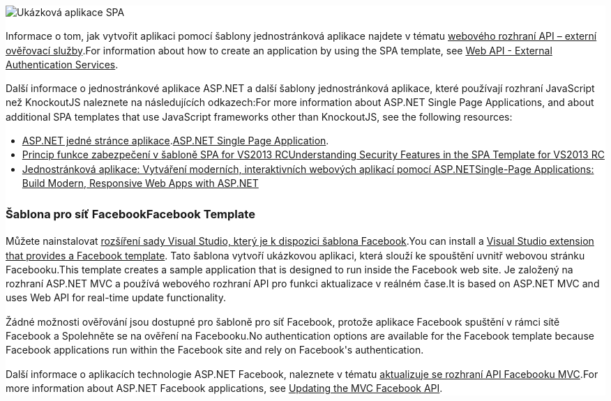 ![Ukázková aplikace SPA](creating-web-projects-in-visual-studio/_static/image14.png)

<span data-ttu-id="2b6c2-232">Informace o tom, jak vytvořit aplikaci pomocí šablony jednostránková aplikace najdete v tématu [webového rozhraní API – externí ověřovací služby](../../../web-api/overview/security/external-authentication-services.md).</span><span class="sxs-lookup"><span data-stu-id="2b6c2-232">For information about how to create an application by using the SPA template, see [Web API - External Authentication Services](../../../web-api/overview/security/external-authentication-services.md).</span></span>

<span data-ttu-id="2b6c2-233">Další informace o jednostránkové aplikace ASP.NET a další šablony jednostránková aplikace, které používají rozhraní JavaScript než KnockoutJS naleznete na následujících odkazech:</span><span class="sxs-lookup"><span data-stu-id="2b6c2-233">For more information about ASP.NET Single Page Applications, and about additional SPA templates that use JavaScript frameworks other than KnockoutJS, see the following resources:</span></span>

- <span data-ttu-id="2b6c2-234">[ASP.NET jedné stránce aplikace](../../../single-page-application/index.md).</span><span class="sxs-lookup"><span data-stu-id="2b6c2-234">[ASP.NET Single Page Application](../../../single-page-application/index.md).</span></span>
- [<span data-ttu-id="2b6c2-235">Princip funkce zabezpečení v šabloně SPA for VS2013 RC</span><span class="sxs-lookup"><span data-stu-id="2b6c2-235">Understanding Security Features in the SPA Template for VS2013 RC</span></span>](https://blogs.msdn.com/b/webdev/archive/2013/09/20/understanding-security-features-in-spa-template.aspx)
- [<span data-ttu-id="2b6c2-236">Jednostránková aplikace: Vytváření moderních, interaktivních webových aplikací pomocí ASP.NET</span><span class="sxs-lookup"><span data-stu-id="2b6c2-236">Single-Page Applications: Build Modern, Responsive Web Apps with ASP.NET</span></span>](https://msdn.microsoft.com/magazine/dn463786.aspx)

<a id="facebook"></a>
### <a name="facebook-template"></a><span data-ttu-id="2b6c2-237">Šablona pro síť Facebook</span><span class="sxs-lookup"><span data-stu-id="2b6c2-237">Facebook Template</span></span>

<span data-ttu-id="2b6c2-238">Můžete nainstalovat [rozšíření sady Visual Studio, který je k dispozici šablona Facebook](https://go.microsoft.com/fwlink/?LinkID=509965&amp;clcid=0x409).</span><span class="sxs-lookup"><span data-stu-id="2b6c2-238">You can install a [Visual Studio extension that provides a Facebook template](https://go.microsoft.com/fwlink/?LinkID=509965&amp;clcid=0x409).</span></span> <span data-ttu-id="2b6c2-239">Tato šablona vytvoří ukázkovou aplikaci, která slouží ke spouštění uvnitř webovou stránku Facebooku.</span><span class="sxs-lookup"><span data-stu-id="2b6c2-239">This template creates a sample application that is designed to run inside the Facebook web site.</span></span> <span data-ttu-id="2b6c2-240">Je založený na rozhraní ASP.NET MVC a používá webového rozhraní API pro funkci aktualizace v reálném čase.</span><span class="sxs-lookup"><span data-stu-id="2b6c2-240">It is based on ASP.NET MVC and uses Web API for real-time update functionality.</span></span>

<span data-ttu-id="2b6c2-241">Žádné možnosti ověřování jsou dostupné pro šabloně pro síť Facebook, protože aplikace Facebook spuštění v rámci sítě Facebook a Spolehněte se na ověření na Facebooku.</span><span class="sxs-lookup"><span data-stu-id="2b6c2-241">No authentication options are available for the Facebook template because Facebook applications run within the Facebook site and rely on Facebook's authentication.</span></span>

<span data-ttu-id="2b6c2-242">Další informace o aplikacích technologie ASP.NET Facebook, naleznete v tématu [aktualizuje se rozhraní API Facebooku MVC](https://blogs.msdn.com/b/webdev/archive/2014/06/10/updating-the-mvc-facebook-api.aspx).</span><span class="sxs-lookup"><span data-stu-id="2b6c2-242">For more information about ASP.NET Facebook applications, see [Updating the MVC Facebook API](https://blogs.msdn.com/b/webdev/archive/2014/06/10/updating-the-mvc-facebook-api.aspx).</span></span>
